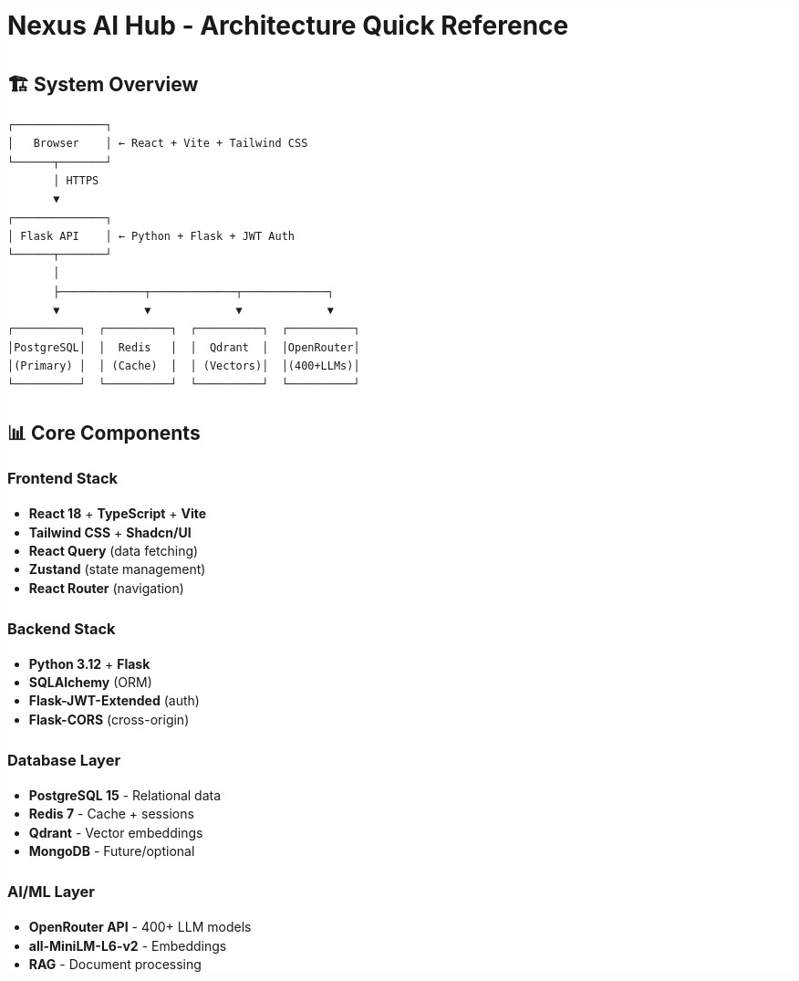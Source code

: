 # Nexus AI Hub - Architecture Quick Reference

## 🏗️ System Overview

```
┌──────────────┐
│   Browser    │ ← React + Vite + Tailwind CSS
└──────┬───────┘
       │ HTTPS
       ▼
┌──────────────┐
│ Flask API    │ ← Python + Flask + JWT Auth
└──────┬───────┘
       │
       ├─────────────┬─────────────┬─────────────┐
       ▼             ▼             ▼             ▼
┌──────────┐  ┌──────────┐  ┌──────────┐  ┌──────────┐
│PostgreSQL│  │  Redis   │  │  Qdrant  │  │OpenRouter│
│(Primary) │  │ (Cache)  │  │ (Vectors)│  │(400+LLMs)│
└──────────┘  └──────────┘  └──────────┘  └──────────┘
```

## 📊 Core Components

### Frontend Stack
- **React 18** + **TypeScript** + **Vite**
- **Tailwind CSS** + **Shadcn/UI**
- **React Query** (data fetching)
- **Zustand** (state management)
- **React Router** (navigation)

### Backend Stack
- **Python 3.12** + **Flask**
- **SQLAlchemy** (ORM)
- **Flask-JWT-Extended** (auth)
- **Flask-CORS** (cross-origin)

### Database Layer
- **PostgreSQL 15** - Relational data
- **Redis 7** - Cache + sessions
- **Qdrant** - Vector embeddings
- **MongoDB** - Future/optional

### AI/ML Layer
- **OpenRouter API** - 400+ LLM models
- **all-MiniLM-L6-v2** - Embeddings
- **RAG** - Document processing
